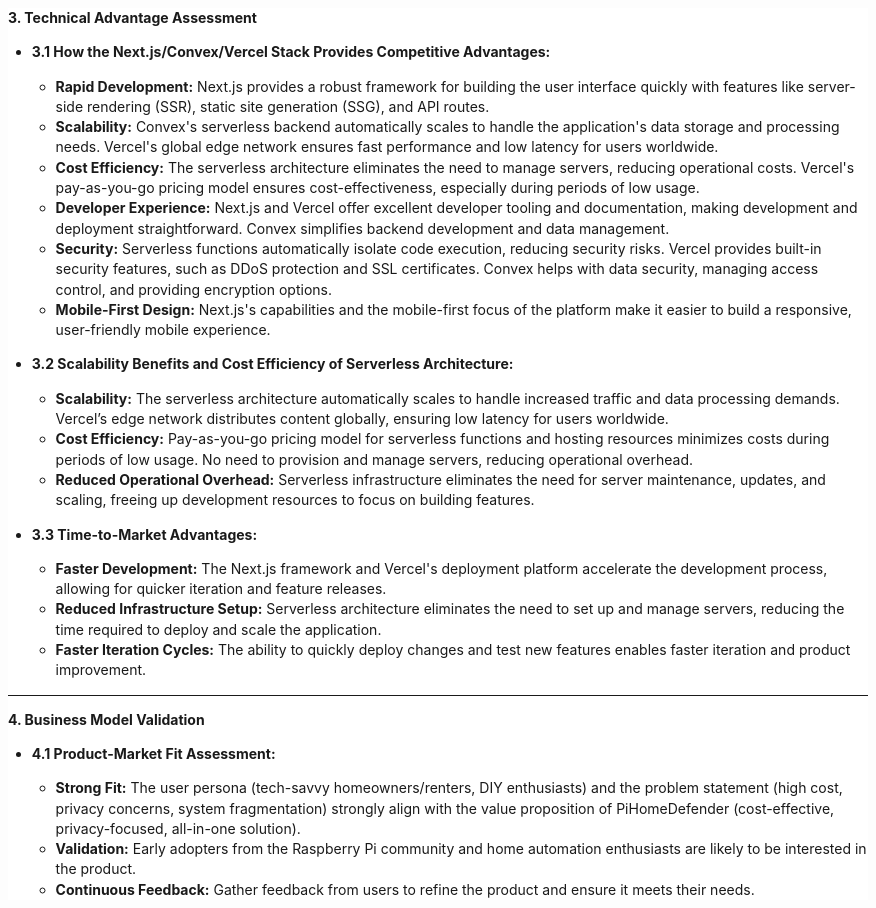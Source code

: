 
**3. Technical Advantage Assessment**

*   **3.1 How the Next.js/Convex/Vercel Stack Provides Competitive Advantages:**

    *   **Rapid Development:** Next.js provides a robust framework for building the user interface quickly with features like server-side rendering (SSR), static site generation (SSG), and API routes.
    *   **Scalability:** Convex's serverless backend automatically scales to handle the application's data storage and processing needs. Vercel's global edge network ensures fast performance and low latency for users worldwide.
    *   **Cost Efficiency:** The serverless architecture eliminates the need to manage servers, reducing operational costs. Vercel's pay-as-you-go pricing model ensures cost-effectiveness, especially during periods of low usage.
    *   **Developer Experience:** Next.js and Vercel offer excellent developer tooling and documentation, making development and deployment straightforward. Convex simplifies backend development and data management.
    *   **Security:** Serverless functions automatically isolate code execution, reducing security risks. Vercel provides built-in security features, such as DDoS protection and SSL certificates. Convex helps with data security, managing access control, and providing encryption options.
    *   **Mobile-First Design:** Next.js's capabilities and the mobile-first focus of the platform make it easier to build a responsive, user-friendly mobile experience.

*   **3.2 Scalability Benefits and Cost Efficiency of Serverless Architecture:**

    *   **Scalability:** The serverless architecture automatically scales to handle increased traffic and data processing demands. Vercel’s edge network distributes content globally, ensuring low latency for users worldwide.
    *   **Cost Efficiency:** Pay-as-you-go pricing model for serverless functions and hosting resources minimizes costs during periods of low usage. No need to provision and manage servers, reducing operational overhead.
    *   **Reduced Operational Overhead:** Serverless infrastructure eliminates the need for server maintenance, updates, and scaling, freeing up development resources to focus on building features.

*   **3.3 Time-to-Market Advantages:**

    *   **Faster Development:** The Next.js framework and Vercel's deployment platform accelerate the development process, allowing for quicker iteration and feature releases.
    *   **Reduced Infrastructure Setup:** Serverless architecture eliminates the need to set up and manage servers, reducing the time required to deploy and scale the application.
    *   **Faster Iteration Cycles:** The ability to quickly deploy changes and test new features enables faster iteration and product improvement.

---

**4. Business Model Validation**

*   **4.1 Product-Market Fit Assessment:**

    *   **Strong Fit:** The user persona (tech-savvy homeowners/renters, DIY enthusiasts) and the problem statement (high cost, privacy concerns, system fragmentation) strongly align with the value proposition of PiHomeDefender (cost-effective, privacy-focused, all-in-one solution).
    *   **Validation:** Early adopters from the Raspberry Pi community and home automation enthusiasts are likely to be interested in the product.
    *   **Continuous Feedback:** Gather feedback from users to refine the product and ensure it meets their needs.
